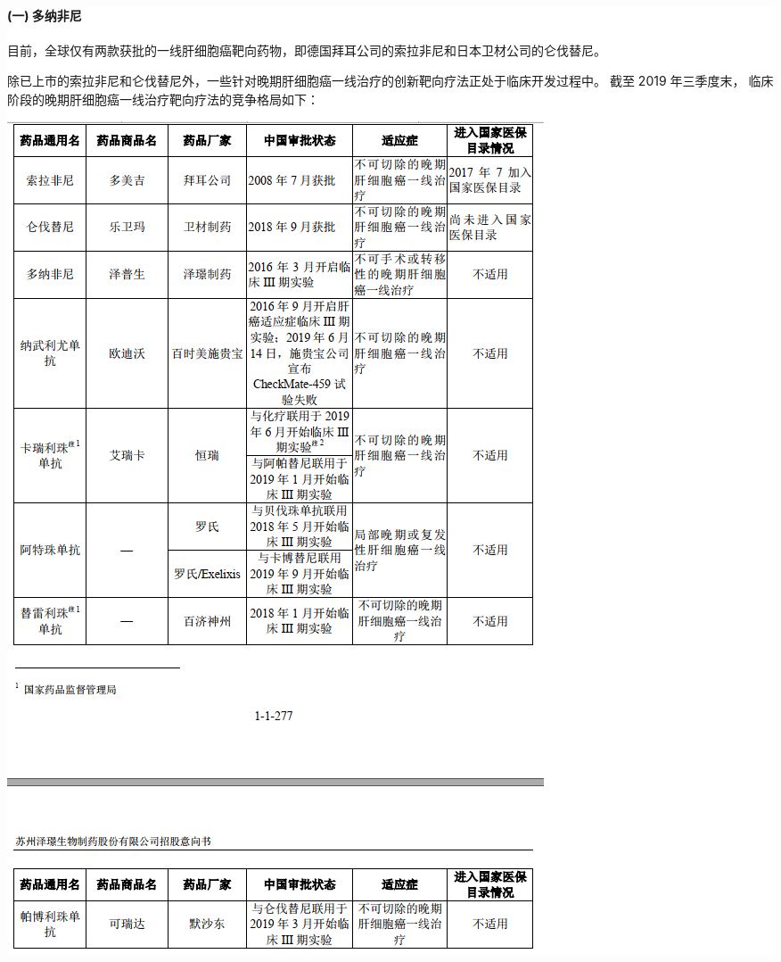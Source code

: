 #### (一) 多纳非尼 

目前，全球仅有两款获批的一线肝细胞癌靶向药物，即德国拜耳公司的索拉非尼和日本卫材公司的仑伐替尼。 

除已上市的索拉非尼和仑伐替尼外，一些针对晚期肝细胞癌一线治疗的创新靶向疗法正处于临床开发过程中。 截至 2019 年三季度末， 临床阶段的晚期肝细胞癌一线治疗靶向疗法的竞争格局如下： 

![1579182340368](泽璟制药.assets/1579182340368.png)
